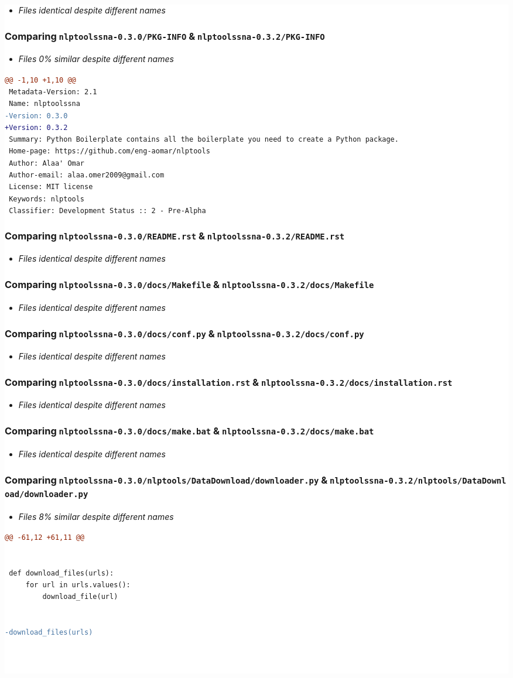  * *Files identical despite different names*

### Comparing `nlptoolssna-0.3.0/PKG-INFO` & `nlptoolssna-0.3.2/PKG-INFO`

 * *Files 0% similar despite different names*

```diff
@@ -1,10 +1,10 @@
 Metadata-Version: 2.1
 Name: nlptoolssna
-Version: 0.3.0
+Version: 0.3.2
 Summary: Python Boilerplate contains all the boilerplate you need to create a Python package.
 Home-page: https://github.com/eng-aomar/nlptools
 Author: Alaa' Omar
 Author-email: alaa.omer2009@gmail.com
 License: MIT license
 Keywords: nlptools
 Classifier: Development Status :: 2 - Pre-Alpha
```

### Comparing `nlptoolssna-0.3.0/README.rst` & `nlptoolssna-0.3.2/README.rst`

 * *Files identical despite different names*

### Comparing `nlptoolssna-0.3.0/docs/Makefile` & `nlptoolssna-0.3.2/docs/Makefile`

 * *Files identical despite different names*

### Comparing `nlptoolssna-0.3.0/docs/conf.py` & `nlptoolssna-0.3.2/docs/conf.py`

 * *Files identical despite different names*

### Comparing `nlptoolssna-0.3.0/docs/installation.rst` & `nlptoolssna-0.3.2/docs/installation.rst`

 * *Files identical despite different names*

### Comparing `nlptoolssna-0.3.0/docs/make.bat` & `nlptoolssna-0.3.2/docs/make.bat`

 * *Files identical despite different names*

### Comparing `nlptoolssna-0.3.0/nlptools/DataDownload/downloader.py` & `nlptoolssna-0.3.2/nlptools/DataDownload/downloader.py`

 * *Files 8% similar despite different names*

```diff
@@ -61,12 +61,11 @@
 
 
 def download_files(urls):
     for url in urls.values():
         download_file(url)
 
 
-download_files(urls)
 
 
 
```